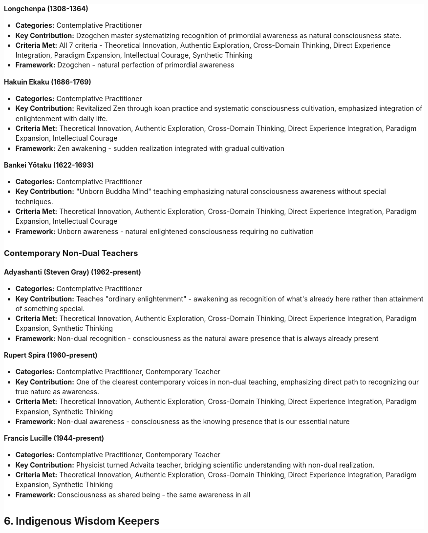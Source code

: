 **Longchenpa (1308-1364)**
- **Categories:** Contemplative Practitioner
- **Key Contribution:** Dzogchen master systematizing recognition of primordial awareness as natural consciousness state.
- **Criteria Met:** All 7 criteria - Theoretical Innovation, Authentic Exploration, Cross-Domain Thinking, Direct Experience Integration, Paradigm Expansion, Intellectual Courage, Synthetic Thinking
- **Framework:** Dzogchen - natural perfection of primordial awareness

**Hakuin Ekaku (1686-1769)**
- **Categories:** Contemplative Practitioner
- **Key Contribution:** Revitalized Zen through koan practice and systematic consciousness cultivation, emphasized integration of enlightenment with daily life.
- **Criteria Met:** Theoretical Innovation, Authentic Exploration, Cross-Domain Thinking, Direct Experience Integration, Paradigm Expansion, Intellectual Courage
- **Framework:** Zen awakening - sudden realization integrated with gradual cultivation

**Bankei Yōtaku (1622-1693)**
- **Categories:** Contemplative Practitioner
- **Key Contribution:** "Unborn Buddha Mind" teaching emphasizing natural consciousness awareness without special techniques.
- **Criteria Met:** Theoretical Innovation, Authentic Exploration, Cross-Domain Thinking, Direct Experience Integration, Paradigm Expansion, Intellectual Courage
- **Framework:** Unborn awareness - natural enlightened consciousness requiring no cultivation

### Contemporary Non-Dual Teachers

**Adyashanti (Steven Gray) (1962-present)**
- **Categories:** Contemplative Practitioner
- **Key Contribution:** Teaches "ordinary enlightenment" - awakening as recognition of what's already here rather than attainment of something special.
- **Criteria Met:** Theoretical Innovation, Authentic Exploration, Cross-Domain Thinking, Direct Experience Integration, Paradigm Expansion, Synthetic Thinking
- **Framework:** Non-dual recognition - consciousness as the natural aware presence that is always already present

**Rupert Spira (1960-present)**
- **Categories:** Contemplative Practitioner, Contemporary Teacher
- **Key Contribution:** One of the clearest contemporary voices in non-dual teaching, emphasizing direct path to recognizing our true nature as awareness.
- **Criteria Met:** Theoretical Innovation, Authentic Exploration, Cross-Domain Thinking, Direct Experience Integration, Paradigm Expansion, Synthetic Thinking
- **Framework:** Non-dual awareness - consciousness as the knowing presence that is our essential nature

**Francis Lucille (1944-present)**
- **Categories:** Contemplative Practitioner, Contemporary Teacher
- **Key Contribution:** Physicist turned Advaita teacher, bridging scientific understanding with non-dual realization.
- **Criteria Met:** Theoretical Innovation, Authentic Exploration, Cross-Domain Thinking, Direct Experience Integration, Paradigm Expansion, Synthetic Thinking
- **Framework:** Consciousness as shared being - the same awareness in all

## 6. Indigenous Wisdom Keepers
